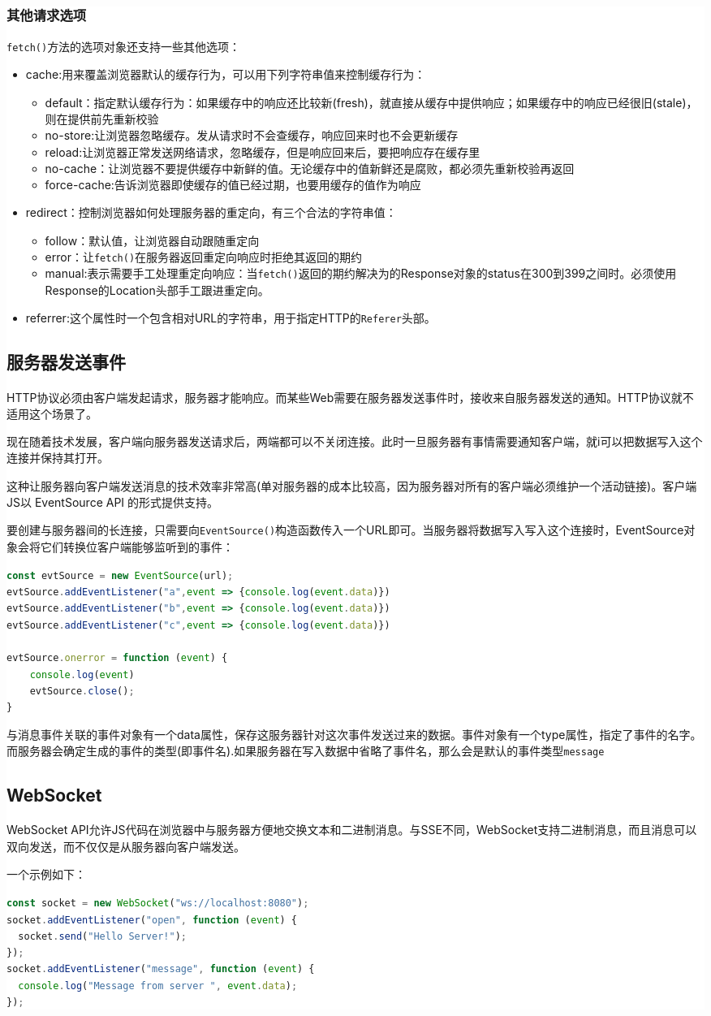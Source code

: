 ### 其他请求选项

`fetch()`方法的选项对象还支持一些其他选项：

* cache:用来覆盖浏览器默认的缓存行为，可以用下列字符串值来控制缓存行为：
  * default：指定默认缓存行为：如果缓存中的响应还比较新(fresh)，就直接从缓存中提供响应；如果缓存中的响应已经很旧(stale)，则在提供前先重新校验
  * no-store:让浏览器忽略缓存。发从请求时不会查缓存，响应回来时也不会更新缓存
  * reload:让浏览器正常发送网络请求，忽略缓存，但是响应回来后，要把响应存在缓存里
  * no-cache：让浏览器不要提供缓存中新鲜的值。无论缓存中的值新鲜还是腐败，都必须先重新校验再返回
  * force-cache:告诉浏览器即使缓存的值已经过期，也要用缓存的值作为响应
* redirect：控制浏览器如何处理服务器的重定向，有三个合法的字符串值：
  * follow：默认值，让浏览器自动跟随重定向
  * error：让`fetch()`在服务器返回重定向响应时拒绝其返回的期约
  * manual:表示需要手工处理重定向响应：当`fetch()`返回的期约解决为的Response对象的status在300到399之间时。必须使用Response的Location头部手工跟进重定向。

* referrer:这个属性时一个包含相对URL的字符串，用于指定HTTP的`Referer`头部。

## 服务器发送事件

HTTP协议必须由客户端发起请求，服务器才能响应。而某些Web需要在服务器发送事件时，接收来自服务器发送的通知。HTTP协议就不适用这个场景了。

现在随着技术发展，客户端向服务器发送请求后，两端都可以不关闭连接。此时一旦服务器有事情需要通知客户端，就i可以把数据写入这个连接并保持其打开。

这种让服务器向客户端发送消息的技术效率非常高(单对服务器的成本比较高，因为服务器对所有的客户端必须维护一个活动链接)。客户端JS以 EventSource API 的形式提供支持。

要创建与服务器间的长连接，只需要向`EventSource()`构造函数传入一个URL即可。当服务器将数据写入写入这个连接时，EventSource对象会将它们转换位客户端能够监听到的事件：

~~~js
const evtSource = new EventSource(url);
evtSource.addEventListener("a",event => {console.log(event.data)})
evtSource.addEventListener("b",event => {console.log(event.data)})
evtSource.addEventListener("c",event => {console.log(event.data)})

evtSource.onerror = function (event) {
    console.log(event)
    evtSource.close();
}
~~~

与消息事件关联的事件对象有一个data属性，保存这服务器针对这次事件发送过来的数据。事件对象有一个type属性，指定了事件的名字。而服务器会确定生成的事件的类型(即事件名).如果服务器在写入数据中省略了事件名，那么会是默认的事件类型`message`

## WebSocket

WebSocket API允许JS代码在浏览器中与服务器方便地交换文本和二进制消息。与SSE不同，WebSocket支持二进制消息，而且消息可以双向发送，而不仅仅是从服务器向客户端发送。

一个示例如下：

~~~js
const socket = new WebSocket("ws://localhost:8080");
socket.addEventListener("open", function (event) {
  socket.send("Hello Server!");
});
socket.addEventListener("message", function (event) {
  console.log("Message from server ", event.data);
});
~~~
